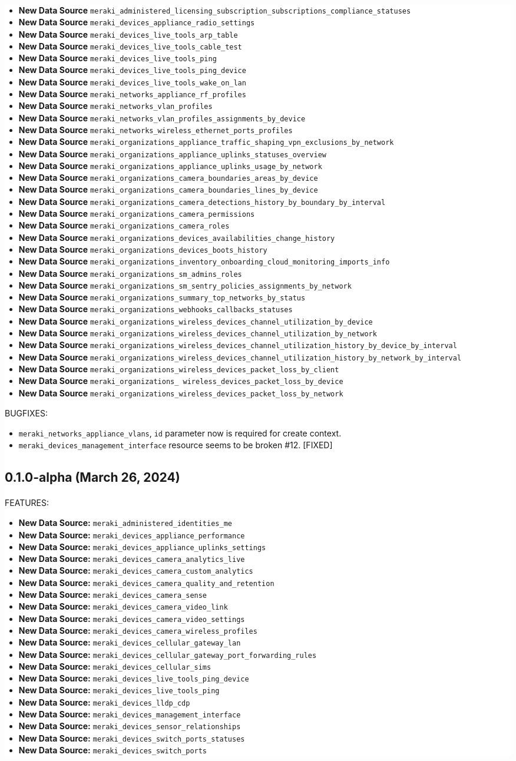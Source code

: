 * **New Data Source** `meraki_administered_licensing_subscription_subscriptions_compliance_statuses`
* **New Data Source** `meraki_devices_appliance_radio_settings`
* **New Data Source** `meraki_devices_live_tools_arp_table`
* **New Data Source** `meraki_devices_live_tools_cable_test`
* **New Data Source** `meraki_devices_live_tools_ping`
* **New Data Source** `meraki_devices_live_tools_ping_device`
* **New Data Source** `meraki_devices_live_tools_wake_on_lan`
* **New Data Source** `meraki_networks_appliance_rf_profiles`
* **New Data Source** `meraki_networks_vlan_profiles`
* **New Data Source** `meraki_networks_vlan_profiles_assignments_by_device`
* **New Data Source** `meraki_networks_wireless_ethernet_ports_profiles`
* **New Data Source** `meraki_organizations_appliance_traffic_shaping_vpn_exclusions_by_network`
* **New Data Source** `meraki_organizations_appliance_uplinks_statuses_overview`
* **New Data Source** `meraki_organizations_appliance_uplinks_usage_by_network`
* **New Data Source** `meraki_organizations_camera_boundaries_areas_by_device`
* **New Data Source** `meraki_organizations_camera_boundaries_lines_by_device`
* **New Data Source** `meraki_organizations_camera_detections_history_by_boundary_by_interval`
* **New Data Source** `meraki_organizations_camera_permissions`
* **New Data Source** `meraki_organizations_camera_roles`
* **New Data Source** `meraki_organizations_devices_availabilities_change_history`
* **New Data Source** `meraki_organizations_devices_boots_history`
* **New Data Source** `meraki_organizations_inventory_onboarding_cloud_monitoring_imports_info`
* **New Data Source** `meraki_organizations_sm_admins_roles`
* **New Data Source** `meraki_organizations_sm_sentry_policies_assignments_by_network`
* **New Data Source** `meraki_organizations_summary_top_networks_by_status`
* **New Data Source** `meraki_organizations_webhooks_callbacks_statuses`
* **New Data Source** `meraki_organizations_wireless_devices_channel_utilization_by_device`
* **New Data Source** `meraki_organizations_wireless_devices_channel_utilization_by_network`
* **New Data Source** `meraki_organizations_wireless_devices_channel_utilization_history_by_device_by_interval`
* **New Data Source** `meraki_organizations_wireless_devices_channel_utilization_history_by_network_by_interval`
* **New Data Source** `meraki_organizations_wireless_devices_packet_loss_by_client`
* **New Data Source** `meraki_organizations_ wireless_devices_packet_loss_by_device`
* **New Data Source** `meraki_organizations_wireless_devices_packet_loss_by_network`

BUGFIXES:
* `meraki_networks_appliance_vlans`, `id` parameter now is required for create context.
* `meraki_devices_management_interface` resource seems to be broken #12. [FIXED]

## 0.1.0-alpha (March 26, 2024)
FEATURES:
* **New Data Source:** `meraki_administered_identities_me`
* **New Data Source:** `meraki_devices_appliance_performance`
* **New Data Source:** `meraki_devices_appliance_uplinks_settings`
* **New Data Source:** `meraki_devices_camera_analytics_live`
* **New Data Source:** `meraki_devices_camera_custom_analytics`
* **New Data Source:** `meraki_devices_camera_quality_and_retention`
* **New Data Source:** `meraki_devices_camera_sense`
* **New Data Source:** `meraki_devices_camera_video_link`
* **New Data Source:** `meraki_devices_camera_video_settings`
* **New Data Source:** `meraki_devices_camera_wireless_profiles`
* **New Data Source:** `meraki_devices_cellular_gateway_lan`
* **New Data Source:** `meraki_devices_cellular_gateway_port_forwarding_rules`
* **New Data Source:** `meraki_devices_cellular_sims`
* **New Data Source:** `meraki_devices_live_tools_ping_device`
* **New Data Source:** `meraki_devices_live_tools_ping`
* **New Data Source:** `meraki_devices_lldp_cdp`
* **New Data Source:** `meraki_devices_management_interface`
* **New Data Source:** `meraki_devices_sensor_relationships`
* **New Data Source:** `meraki_devices_switch_ports_statuses`
* **New Data Source:** `meraki_devices_switch_ports`